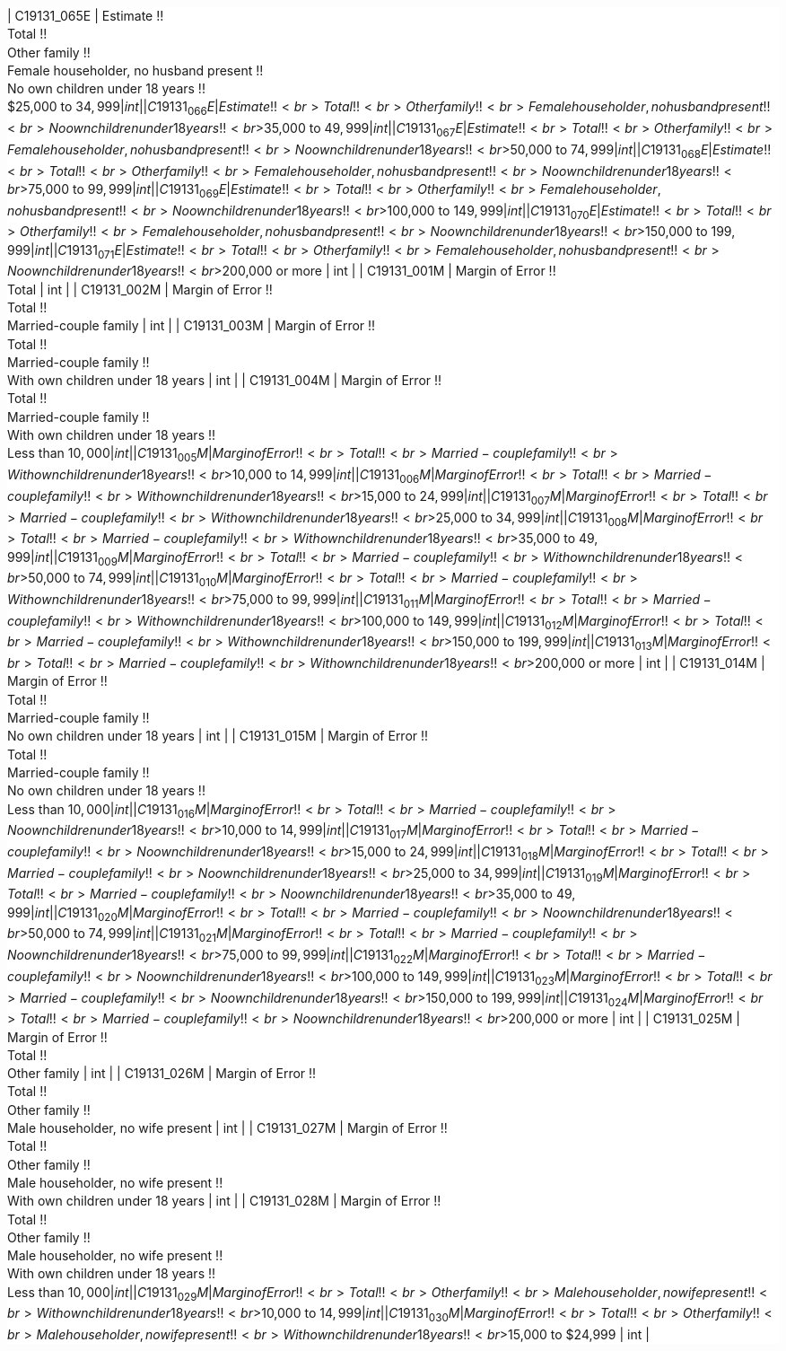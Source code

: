 | C19131_065E | Estimate !!<br>Total !!<br>Other family !!<br>Female householder, no husband present !!<br>No own children under 18 years !!<br>$25,000 to $34,999 | int |
| C19131_066E | Estimate !!<br>Total !!<br>Other family !!<br>Female householder, no husband present !!<br>No own children under 18 years !!<br>$35,000 to $49,999 | int |
| C19131_067E | Estimate !!<br>Total !!<br>Other family !!<br>Female householder, no husband present !!<br>No own children under 18 years !!<br>$50,000 to $74,999 | int |
| C19131_068E | Estimate !!<br>Total !!<br>Other family !!<br>Female householder, no husband present !!<br>No own children under 18 years !!<br>$75,000 to $99,999 | int |
| C19131_069E | Estimate !!<br>Total !!<br>Other family !!<br>Female householder, no husband present !!<br>No own children under 18 years !!<br>$100,000 to $149,999 | int |
| C19131_070E | Estimate !!<br>Total !!<br>Other family !!<br>Female householder, no husband present !!<br>No own children under 18 years !!<br>$150,000 to $199,999 | int |
| C19131_071E | Estimate !!<br>Total !!<br>Other family !!<br>Female householder, no husband present !!<br>No own children under 18 years !!<br>$200,000 or more | int |
| C19131_001M | Margin of Error !!<br>Total | int |
| C19131_002M | Margin of Error !!<br>Total !!<br>Married-couple family | int |
| C19131_003M | Margin of Error !!<br>Total !!<br>Married-couple family !!<br>With own children under 18 years | int |
| C19131_004M | Margin of Error !!<br>Total !!<br>Married-couple family !!<br>With own children under 18 years !!<br>Less than $10,000 | int |
| C19131_005M | Margin of Error !!<br>Total !!<br>Married-couple family !!<br>With own children under 18 years !!<br>$10,000 to $14,999 | int |
| C19131_006M | Margin of Error !!<br>Total !!<br>Married-couple family !!<br>With own children under 18 years !!<br>$15,000 to $24,999 | int |
| C19131_007M | Margin of Error !!<br>Total !!<br>Married-couple family !!<br>With own children under 18 years !!<br>$25,000 to $34,999 | int |
| C19131_008M | Margin of Error !!<br>Total !!<br>Married-couple family !!<br>With own children under 18 years !!<br>$35,000 to $49,999 | int |
| C19131_009M | Margin of Error !!<br>Total !!<br>Married-couple family !!<br>With own children under 18 years !!<br>$50,000 to $74,999 | int |
| C19131_010M | Margin of Error !!<br>Total !!<br>Married-couple family !!<br>With own children under 18 years !!<br>$75,000 to $99,999 | int |
| C19131_011M | Margin of Error !!<br>Total !!<br>Married-couple family !!<br>With own children under 18 years !!<br>$100,000 to $149,999 | int |
| C19131_012M | Margin of Error !!<br>Total !!<br>Married-couple family !!<br>With own children under 18 years !!<br>$150,000 to $199,999 | int |
| C19131_013M | Margin of Error !!<br>Total !!<br>Married-couple family !!<br>With own children under 18 years !!<br>$200,000 or more | int |
| C19131_014M | Margin of Error !!<br>Total !!<br>Married-couple family !!<br>No own children under 18 years | int |
| C19131_015M | Margin of Error !!<br>Total !!<br>Married-couple family !!<br>No own children under 18 years !!<br>Less than $10,000 | int |
| C19131_016M | Margin of Error !!<br>Total !!<br>Married-couple family !!<br>No own children under 18 years !!<br>$10,000 to $14,999 | int |
| C19131_017M | Margin of Error !!<br>Total !!<br>Married-couple family !!<br>No own children under 18 years !!<br>$15,000 to $24,999 | int |
| C19131_018M | Margin of Error !!<br>Total !!<br>Married-couple family !!<br>No own children under 18 years !!<br>$25,000 to $34,999 | int |
| C19131_019M | Margin of Error !!<br>Total !!<br>Married-couple family !!<br>No own children under 18 years !!<br>$35,000 to $49,999 | int |
| C19131_020M | Margin of Error !!<br>Total !!<br>Married-couple family !!<br>No own children under 18 years !!<br>$50,000 to $74,999 | int |
| C19131_021M | Margin of Error !!<br>Total !!<br>Married-couple family !!<br>No own children under 18 years !!<br>$75,000 to $99,999 | int |
| C19131_022M | Margin of Error !!<br>Total !!<br>Married-couple family !!<br>No own children under 18 years !!<br>$100,000 to $149,999 | int |
| C19131_023M | Margin of Error !!<br>Total !!<br>Married-couple family !!<br>No own children under 18 years !!<br>$150,000 to $199,999 | int |
| C19131_024M | Margin of Error !!<br>Total !!<br>Married-couple family !!<br>No own children under 18 years !!<br>$200,000 or more | int |
| C19131_025M | Margin of Error !!<br>Total !!<br>Other family | int |
| C19131_026M | Margin of Error !!<br>Total !!<br>Other family !!<br>Male householder, no wife present | int |
| C19131_027M | Margin of Error !!<br>Total !!<br>Other family !!<br>Male householder, no wife present !!<br>With own children under 18 years | int |
| C19131_028M | Margin of Error !!<br>Total !!<br>Other family !!<br>Male householder, no wife present !!<br>With own children under 18 years !!<br>Less than $10,000 | int |
| C19131_029M | Margin of Error !!<br>Total !!<br>Other family !!<br>Male householder, no wife present !!<br>With own children under 18 years !!<br>$10,000 to $14,999 | int |
| C19131_030M | Margin of Error !!<br>Total !!<br>Other family !!<br>Male householder, no wife present !!<br>With own children under 18 years !!<br>$15,000 to $24,999 | int |